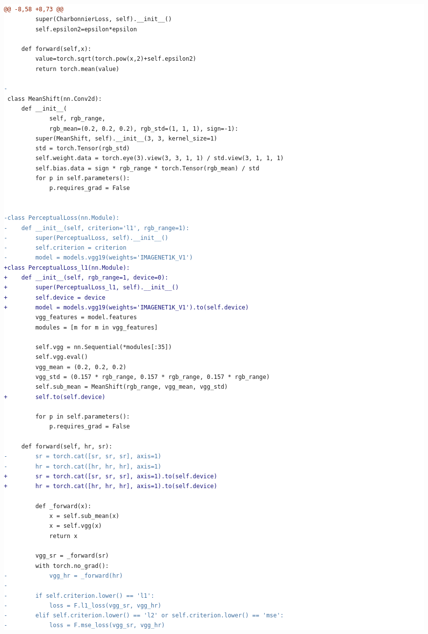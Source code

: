 ```diff
@@ -8,58 +8,73 @@
         super(CharbonnierLoss, self).__init__()
         self.epsilon2=epsilon*epsilon
 
     def forward(self,x):
         value=torch.sqrt(torch.pow(x,2)+self.epsilon2)
         return torch.mean(value)
 
-
 class MeanShift(nn.Conv2d):
     def __init__(
             self, rgb_range,
             rgb_mean=(0.2, 0.2, 0.2), rgb_std=(1, 1, 1), sign=-1):
         super(MeanShift, self).__init__(3, 3, kernel_size=1)
         std = torch.Tensor(rgb_std)
         self.weight.data = torch.eye(3).view(3, 3, 1, 1) / std.view(3, 1, 1, 1)
         self.bias.data = sign * rgb_range * torch.Tensor(rgb_mean) / std
         for p in self.parameters():
             p.requires_grad = False
 
 
-class PerceptualLoss(nn.Module):
-    def __init__(self, criterion='l1', rgb_range=1):
-        super(PerceptualLoss, self).__init__()
-        self.criterion = criterion
-        model = models.vgg19(weights='IMAGENET1K_V1')
+class PerceptualLoss_l1(nn.Module):
+    def __init__(self, rgb_range=1, device=0):
+        super(PerceptualLoss_l1, self).__init__()
+        self.device = device
+        model = models.vgg19(weights='IMAGENET1K_V1').to(self.device)
         vgg_features = model.features
         modules = [m for m in vgg_features]
 
         self.vgg = nn.Sequential(*modules[:35])
         self.vgg.eval()
         vgg_mean = (0.2, 0.2, 0.2)
         vgg_std = (0.157 * rgb_range, 0.157 * rgb_range, 0.157 * rgb_range)
         self.sub_mean = MeanShift(rgb_range, vgg_mean, vgg_std)
+        self.to(self.device)
 
         for p in self.parameters():
             p.requires_grad = False
 
     def forward(self, hr, sr):
-        sr = torch.cat([sr, sr, sr], axis=1)
-        hr = torch.cat([hr, hr, hr], axis=1)
+        sr = torch.cat([sr, sr, sr], axis=1).to(self.device)
+        hr = torch.cat([hr, hr, hr], axis=1).to(self.device)
 
         def _forward(x):
             x = self.sub_mean(x)
             x = self.vgg(x)
             return x
 
         vgg_sr = _forward(sr)
         with torch.no_grad():
-            vgg_hr = _forward(hr)
-            
-        if self.criterion.lower() == 'l1':
-            loss = F.l1_loss(vgg_sr, vgg_hr)
-        elif self.criterion.lower() == 'l2' or self.criterion.lower() == 'mse':
-            loss = F.mse_loss(vgg_sr, vgg_hr)
```
